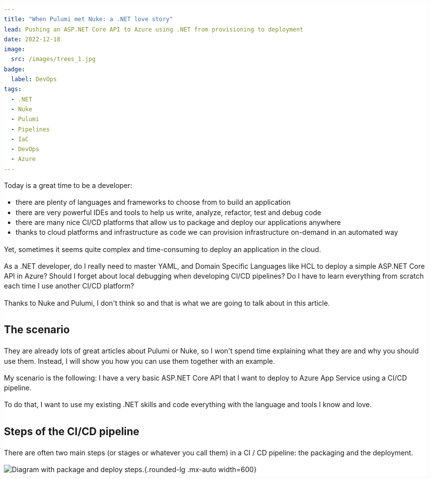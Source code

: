 ```yaml
---
title: "When Pulumi met Nuke: a .NET love story"
lead: Pushing an ASP.NET Core API to Azure using .NET from provisioning to deployment
date: 2022-12-18
image:
  src: /images/trees_1.jpg
badge:
  label: DevOps
tags:
  - .NET
  - Nuke
  - Pulumi
  - Pipelines
  - IaC
  - DevOps
  - Azure
---
```


Today is a great time to be a developer:
- there are plenty of languages and frameworks to choose from to build an application
- there are very powerful IDEs and tools to help us write, analyze, refactor, test and debug code
- there are many nice CI/CD platforms that allow us to package and deploy our applications anywhere
- thanks to cloud platforms and infrastructure as code we can provision infrastructure on-demand in an automated way

Yet, sometimes it seems quite complex and time-consuming to deploy an application in the cloud. 

As a .NET developer, do I really need to master YAML, and Domain Specific Languages like HCL to deploy a simple ASP.NET Core API in Azure? Should I forget about local debugging when developing CI/CD pipelines? Do I have to learn everything from scratch each time I use another CI/CD platform?

Thanks to Nuke and Pulumi, I don't think so and that is what we are going to talk about in this article.

## The scenario

They are already lots of great articles about Pulumi or Nuke, so I won't spend time explaining what they are and why you should use them. Instead, I will show you how you can use them together with an example.

My scenario is the following: I have a very basic ASP.NET Core API that I want to deploy to Azure App Service using a CI/CD pipeline.

To do that, I want to use my existing .NET skills and code everything with the language and tools I know and love.

## Steps of the CI/CD pipeline

There are often two main steps (or stages or whatever you call them) in a CI / CD pipeline: the packaging and the deployment.

![Diagram with package and deploy steps.](/posts/images/pulumi_met_nuke_1.png){.rounded-lg .mx-auto width=600}
